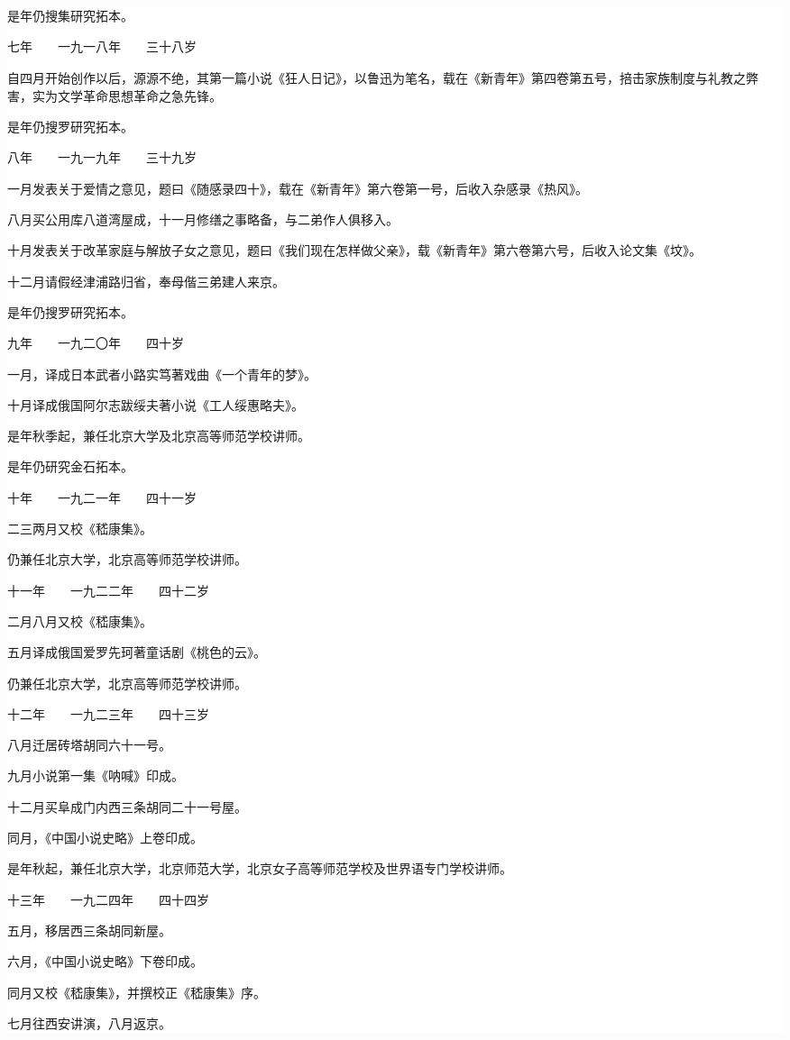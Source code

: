 是年仍搜集研究拓本。

七年　　一九一八年　　三十八岁

自四月开始创作以后，源源不绝，其第一篇小说《狂人日记》，以鲁迅为笔名，载在《新青年》第四卷第五号，掊击家族制度与礼教之弊害，实为文学革命思想革命之急先锋。

是年仍搜罗研究拓本。

八年　　一九一九年　　三十九岁

一月发表关于爱情之意见，题曰《随感录四十》，载在《新青年》第六卷第一号，后收入杂感录《热风》。

八月买公用库八道湾屋成，十一月修缮之事略备，与二弟作人俱移入。

十月发表关于改革家庭与解放子女之意见，题曰《我们现在怎样做父亲》，载《新青年》第六卷第六号，后收入论文集《坟》。

十二月请假经津浦路归省，奉母偕三弟建人来京。

是年仍搜罗研究拓本。

九年　　一九二〇年　　四十岁

一月，译成日本武者小路实笃著戏曲《一个青年的梦》。

十月译成俄国阿尔志跋绥夫著小说《工人绥惠略夫》。

是年秋季起，兼任北京大学及北京高等师范学校讲师。

是年仍研究金石拓本。

十年　　一九二一年　　四十一岁

二三两月又校《嵇康集》。

仍兼任北京大学，北京高等师范学校讲师。

十一年　　一九二二年　　四十二岁

二月八月又校《嵇康集》。

五月译成俄国爱罗先珂著童话剧《桃色的云》。

仍兼任北京大学，北京高等师范学校讲师。

十二年　　一九二三年　　四十三岁

八月迁居砖塔胡同六十一号。

九月小说第一集《呐喊》印成。

十二月买阜成门内西三条胡同二十一号屋。

同月，《中国小说史略》上卷印成。

是年秋起，兼任北京大学，北京师范大学，北京女子高等师范学校及世界语专门学校讲师。

十三年　　一九二四年　　四十四岁

五月，移居西三条胡同新屋。

六月，《中国小说史略》下卷印成。

同月又校《嵇康集》，并撰校正《嵇康集》序。

七月往西安讲演，八月返京。
